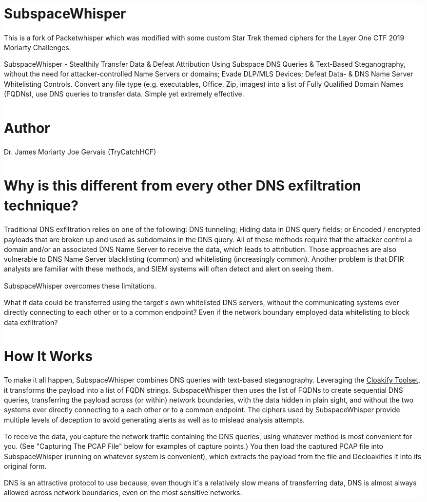 # SubspaceWhisper

This is a fork of Packetwhisper which was modified with some custom Star Trek themed ciphers for the Layer One CTF 2019 Moriarty Challenges.

SubspaceWhisper - Stealthily Transfer Data & Defeat Attribution Using Subspace DNS Queries & Text-Based Steganography, without the need for attacker-controlled Name Servers or domains; Evade DLP/MLS Devices; Defeat Data- & DNS Name Server Whitelisting Controls. Convert any file type (e.g. executables, Office, Zip, images) into a list of Fully Qualified Domain Names (FQDNs), use DNS queries to transfer data. Simple yet extremely effective.

# Author
Dr. James Moriarty
Joe Gervais (TryCatchHCF)

# Why is this different from every other DNS exfiltration technique?
Traditional DNS exfiltration relies on one of the following: DNS tunneling; Hiding data in DNS query fields; or Encoded / encrypted payloads that are broken up and used as subdomains in the DNS query. All of these methods require that the attacker control a domain and/or an associated DNS Name Server to receive the data, which leads to attribution. Those approaches are also vulnerable to DNS Name Server blacklisting (common) and whitelisting (increasingly common). Another problem is that DFIR analysts are familiar with these methods, and SIEM systems will often detect and alert on seeing them.

 SubspaceWhisper overcomes these limitations. 

What if data could be transferred using the target's own whitelisted DNS servers, without the communicating systems ever directly connecting to each other or to a common endpoint? Even if the network boundary employed data whitelisting to block data exfiltration?

# How It Works
To make it all happen,  SubspaceWhisper combines DNS queries with text-based steganography. Leveraging the <a href="https://github.com/TryCatchHCF/Cloakify">Cloakify Toolset</a>, it transforms the payload into a list of FQDN strings.  SubspaceWhisper then uses the list of FQDNs to create sequential DNS queries, transferring the payload across (or within) network boundaries, with the data hidden in plain sight, and without the two systems ever directly connecting to a each other or to a common endpoint. The ciphers used by  SubspaceWhisper provide multiple levels of deception to avoid generating alerts as well as to mislead analysis attempts.

To receive the data, you capture the network traffic containing the DNS queries, using whatever method is most convenient for you. (See "Capturing The PCAP File" below for examples of capture points.) You then load the captured PCAP file into  SubspaceWhisper (running on whatever system is convenient), which extracts the payload from the file and Decloakifies it into its original form.

DNS is an attractive protocol to use because, even though it's a relatively slow means of transferring data, DNS is almost always allowed across network boundaries, even on the most sensitive networks.
